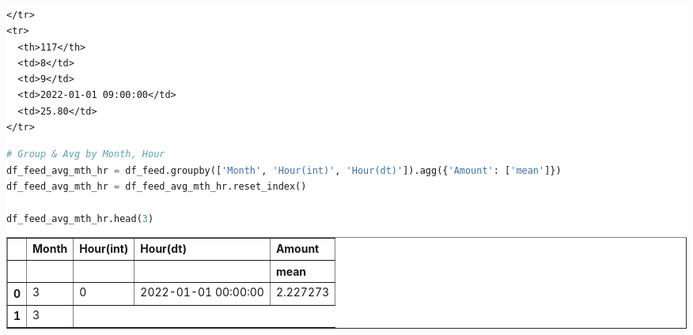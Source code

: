     </tr>
    <tr>
      <th>117</th>
      <td>8</td>
      <td>9</td>
      <td>2022-01-01 09:00:00</td>
      <td>25.80</td>
    </tr>
  </tbody>
</table>
</div>




```python
# Group & Avg by Month, Hour
df_feed_avg_mth_hr = df_feed.groupby(['Month', 'Hour(int)', 'Hour(dt)']).agg({'Amount': ['mean']})
df_feed_avg_mth_hr = df_feed_avg_mth_hr.reset_index()

df_feed_avg_mth_hr.head(3)
```




<div>
<style scoped>
    .dataframe tbody tr th:only-of-type {
        vertical-align: middle;
    }

    .dataframe tbody tr th {
        vertical-align: top;
    }

    .dataframe thead tr th {
        text-align: left;
    }
</style>
<table border="1" class="dataframe">
  <thead>
    <tr>
      <th></th>
      <th>Month</th>
      <th>Hour(int)</th>
      <th>Hour(dt)</th>
      <th>Amount</th>
    </tr>
    <tr>
      <th></th>
      <th></th>
      <th></th>
      <th></th>
      <th>mean</th>
    </tr>
  </thead>
  <tbody>
    <tr>
      <th>0</th>
      <td>3</td>
      <td>0</td>
      <td>2022-01-01 00:00:00</td>
      <td>2.227273</td>
    </tr>
    <tr>
      <th>1</th>
      <td>3</td>